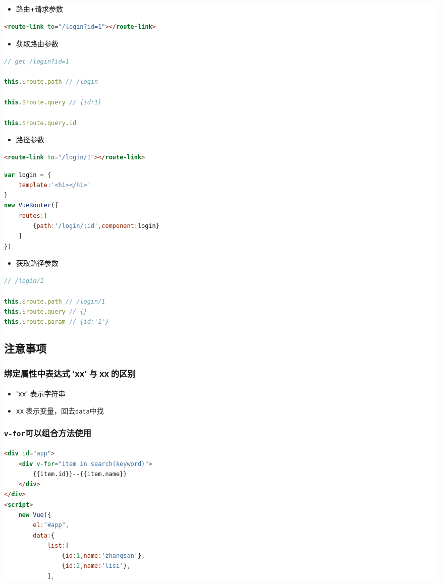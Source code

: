 + 路由+请求参数

```html
<route-link to="/login?id=1"></route-link>
```
+ 获取路由参数

```javascript
// get /login?id=1

this.$route.path // /login

this.$route.query // {id:1}

this.$route.query.id

```

+ 路径参数

```html
<route-link to="/login/1"></route-link>
```
```javascript
var login = {
    template:'<h1></h1>'
}
new VueRouter({
    routes:[
        {path:'/login/:id',component:login}
    ]
})
```

+ 获取路径参数

```javascript
// /login/1

this.$route.path // /login/1
this.$route.query // {}
this.$route.param // {id:'1'}

```

## 注意事项

### 绑定属性中表达式 'xx'  与 xx 的区别

+ 'xx' 表示字符串

+ xx 表示变量，回去`data`中找 

### `v-for`可以组合方法使用

```html
<div id="app">
    <div v-for="item in search(keyword)">
        {{item.id}}--{{item.name}}    
    </div>
</div>
<script>
    new Vue({
        el:"#app",
        data:{
            list:[
                {id:1,name:'zhangsan'},
                {id:2,name:'lisi'},
            ],
```